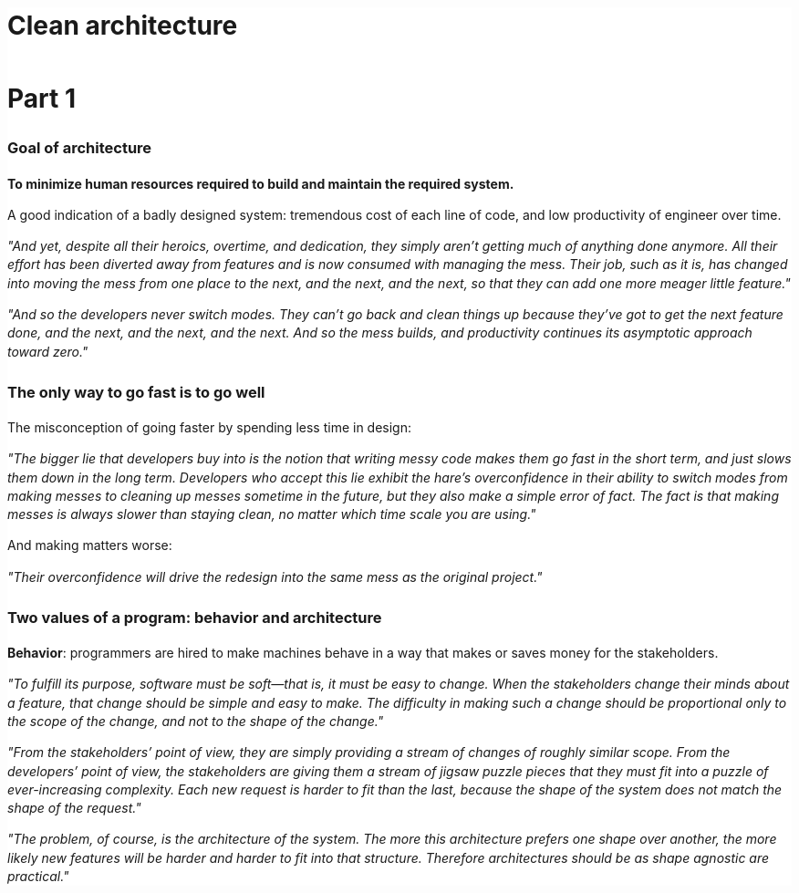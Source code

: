 # Clean architecture

# Part 1

### Goal of architecture

**To minimize human resources required to build and maintain the required system.**

A good indication of a badly designed system: tremendous cost of each line of code, and low productivity of engineer over time.

_"And yet, despite all their heroics, overtime, and dedication, they simply aren’t getting much of anything done anymore. All their effort has been diverted away from features and is now consumed with managing the mess. Their job, such as it is, has changed into moving the mess from one place to the next, and the next, and the next, so that they can add one more meager little feature."_

_"And so the developers never switch modes. They can’t go back and clean things up because they’ve got to get the next feature done, and the next, and the next, and the next. And so the mess builds, and productivity continues its asymptotic approach toward zero."_

### The only way to go fast is to go well

The misconception of going faster by spending less time in design:

_"The bigger lie that developers buy into is the notion that writing messy code makes them go fast in the short term, and just slows them down in the long term. Developers who accept this lie exhibit the hare’s overconfidence in their ability to switch modes from making messes to cleaning up messes sometime in the future, but they also make a simple error of fact. The fact is that making messes is always slower than staying clean, no matter which time scale you are using."_

And making matters worse:

_"Their overconfidence will drive the redesign into the same mess as the original project."_

### Two values of a program: behavior and architecture

**Behavior**: programmers are hired to make machines behave in a way that makes or saves money for the stakeholders.

_"To fulfill its purpose, software must be soft—that is, it must be easy to change. When the stakeholders change their minds about a feature, that change should be simple and easy to make. The difficulty in making such a change should be proportional only to the scope of the change, and not to the shape of the change."_

_"From the stakeholders’ point of view, they are simply providing a stream of changes of roughly similar scope. From the developers’ point of view, the stakeholders are giving them a stream of jigsaw puzzle pieces that they must fit into a puzzle of ever-increasing complexity. Each new request is harder to fit than the last, because the shape of the system does not match the shape of the request."_

_"The problem, of course, is the architecture of the system. The more this architecture prefers one shape over another, the more likely new features will be harder and harder to fit into that structure. Therefore architectures should be as shape agnostic are practical."_
